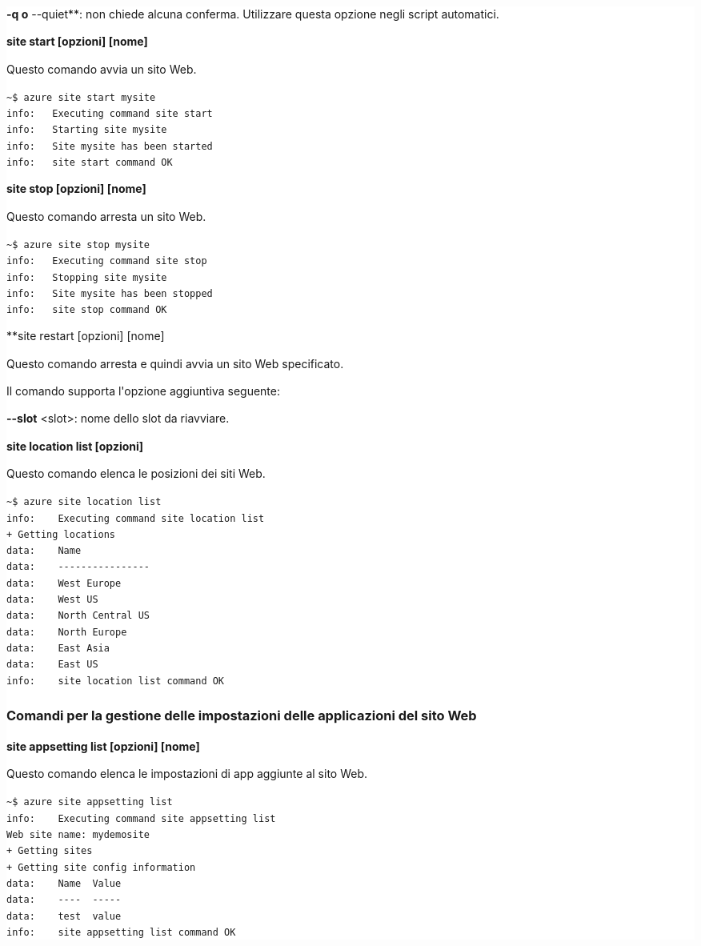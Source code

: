 **-q o** --quiet\*\*: non chiede alcuna conferma. Utilizzare questa opzione negli script automatici.

**site start [opzioni] [nome]**

Questo comando avvia un sito Web.

    ~$ azure site start mysite
    info:   Executing command site start
    info:   Starting site mysite
    info:   Site mysite has been started
    info:   site start command OK

**site stop [opzioni] [nome]**

Questo comando arresta un sito Web.

    ~$ azure site stop mysite
    info:   Executing command site stop
    info:   Stopping site mysite
    info:   Site mysite has been stopped
    info:   site stop command OK

\*\*site restart [opzioni] [nome]

Questo comando arresta e quindi avvia un sito Web specificato.

Il comando supporta l'opzione aggiuntiva seguente:

**--slot** \<slot\>: nome dello slot da riavviare.

**site location list [opzioni]**

Questo comando elenca le posizioni dei siti Web.

    ~$ azure site location list
    info:    Executing command site location list
    + Getting locations
    data:    Name
    data:    ----------------
    data:    West Europe
    data:    West US
    data:    North Central US
    data:    North Europe
    data:    East Asia
    data:    East US
    info:    site location list command OK

### Comandi per la gestione delle impostazioni delle applicazioni del sito Web

**site appsetting list [opzioni] [nome]**

Questo comando elenca le impostazioni di app aggiunte al sito Web.

    ~$ azure site appsetting list
    info:    Executing command site appsetting list
    Web site name: mydemosite
    + Getting sites
    + Getting site config information
    data:    Name  Value
    data:    ----  -----
    data:    test  value
    info:    site appsetting list command OK
